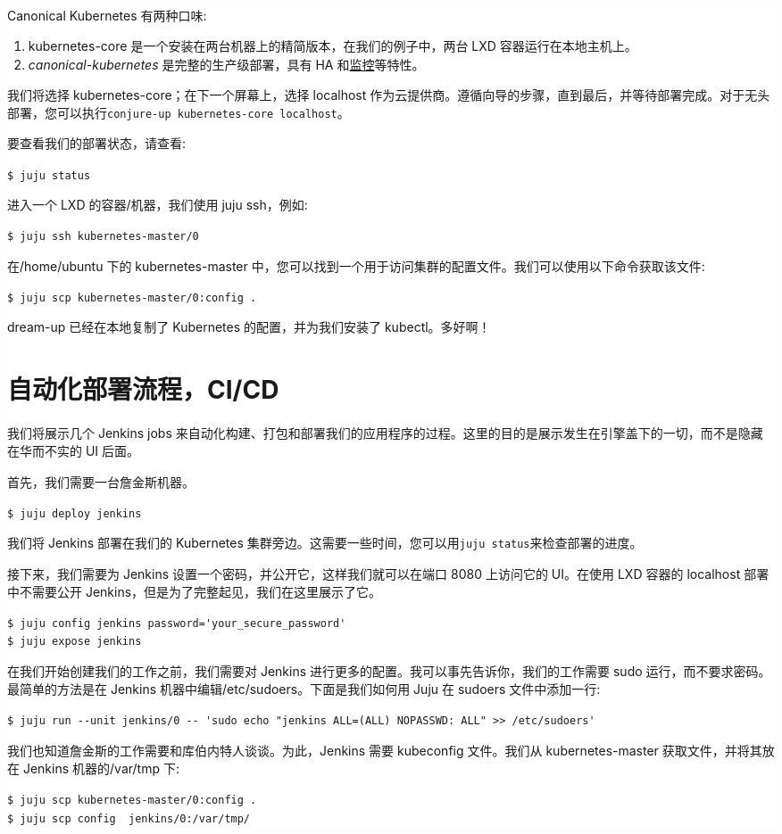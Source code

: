 Canonical Kubernetes 有两种口味:

1.  kubernetes-core 是一个安装在两台机器上的精简版本，在我们的例子中，两台 LXD 容器运行在本地主机上。
2.  *canonical-kubernetes* 是完整的生产级部署，具有 HA 和[监控](https://medium.com/@kwmonroe/monitor-your-kubernetes-cluster-a856d2603ec3)等特性。

我们将选择 kubernetes-core；在下一个屏幕上，选择 localhost 作为云提供商。遵循向导的步骤，直到最后，并等待部署完成。对于无头部署，您可以执行`conjure-up kubernetes-core localhost`。

要查看我们的部署状态，请查看:

```
$ juju status
```

进入一个 LXD 的容器/机器，我们使用 juju ssh，例如:

```
$ juju ssh kubernetes-master/0
```

在/home/ubuntu 下的 kubernetes-master 中，您可以找到一个用于访问集群的配置文件。我们可以使用以下命令获取该文件:

```
$ juju scp kubernetes-master/0:config .
```

dream-up 已经在本地复制了 Kubernetes 的配置，并为我们安装了 kubectl。多好啊！

# 自动化部署流程，CI/CD

我们将展示几个 Jenkins jobs 来自动化构建、打包和部署我们的应用程序的过程。这里的目的是展示发生在引擎盖下的一切，而不是隐藏在华而不实的 UI 后面。

首先，我们需要一台詹金斯机器。

```
$ juju deploy jenkins
```

我们将 Jenkins 部署在我们的 Kubernetes 集群旁边。这需要一些时间，您可以用`juju status`来检查部署的进度。

接下来，我们需要为 Jenkins 设置一个密码，并公开它，这样我们就可以在端口 8080 上访问它的 UI。在使用 LXD 容器的 localhost 部署中不需要公开 Jenkins，但是为了完整起见，我们在这里展示了它。

```
$ juju config jenkins password='your_secure_password'
$ juju expose jenkins
```

在我们开始创建我们的工作之前，我们需要对 Jenkins 进行更多的配置。我可以事先告诉你，我们的工作需要 sudo 运行，而不要求密码。最简单的方法是在 Jenkins 机器中编辑/etc/sudoers。下面是我们如何用 Juju 在 sudoers 文件中添加一行:

```
$ juju run --unit jenkins/0 -- 'sudo echo "jenkins ALL=(ALL) NOPASSWD: ALL" >> /etc/sudoers'
```

我们也知道詹金斯的工作需要和库伯内特人谈谈。为此，Jenkins 需要 kubeconfig 文件。我们从 kubernetes-master 获取文件，并将其放在 Jenkins 机器的/var/tmp 下:

```
$ juju scp kubernetes-master/0:config .
$ juju scp config  jenkins/0:/var/tmp/
```
